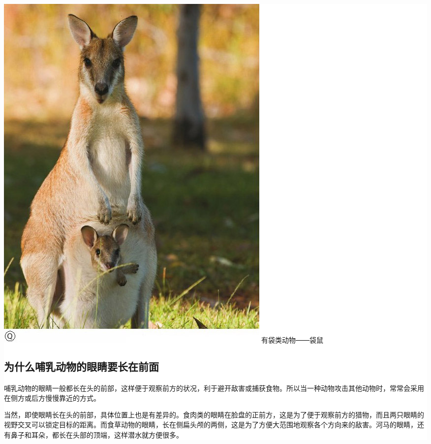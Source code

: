 ![](../Images/figure_0017_0008.jpg)
有袋类动物——袋鼠



## 为什么哺乳动物的眼睛要长在前面


哺乳动物的眼睛一般都长在头的前部，这样便于观察前方的状况，利于避开敌害或捕获食物。所以当一种动物攻击其他动物时，常常会采用在侧方或后方慢慢靠近的方式。


当然，即使眼睛长在头的前部，具体位置上也是有差异的。食肉类的眼睛在脸盘的正前方，这是为了便于观察前方的猎物，而且两只眼睛的视野交叉可以锁定目标的距离。而食草动物的眼睛，长在侧扁头颅的两侧，这是为了方便大范围地观察各个方向来的敌害。河马的眼睛，还有鼻子和耳朵，都长在头部的顶端，这样潜水就方便很多。

